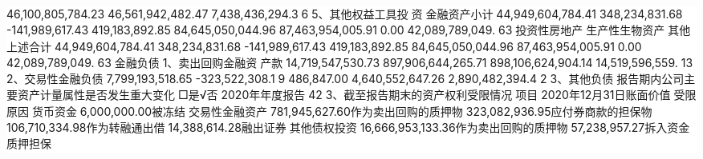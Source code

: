 46,100,805,784.23
46,561,942,482.47
7,438,436,294.3
6
5、其他权益工具投
资
金融资产小计
44,949,604,784.41
348,234,831.68
-141,989,617.43
419,183,892.85
84,645,050,044.96
87,463,954,005.91
0.00
42,089,789,049.
63
投资性房地产
生产性生物资产
其他
上述合计
44,949,604,784.41
348,234,831.68
-141,989,617.43
419,183,892.85
84,645,050,044.96
87,463,954,005.91
0.00
42,089,789,049.
63
金融负债
1、卖出回购金融资
产款
14,719,547,530.73
897,906,644,265.71
898,106,624,904.14
14,519,596,559.
13
2、交易性金融负债
7,799,193,518.65
-323,522,308.1
9
486,847.00
4,640,552,647.26
2,890,482,394.4
2
3、其他负债
报告期内公司主要资产计量属性是否发生重大变化
□是√否
2020年年度报告
42
3、截至报告期末的资产权利受限情况
项目
2020年12月31日账面价值
受限原因
货币资金
6,000,000.00被冻结
交易性金融资产
781,945,627.60作为卖出回购的质押物
323,082,936.95应付券商款的担保物
106,710,334.98作为转融通出借
14,388,614.28融出证券
其他债权投资
16,666,953,133.36作为卖出回购的质押物
57,238,957.27拆入资金质押担保